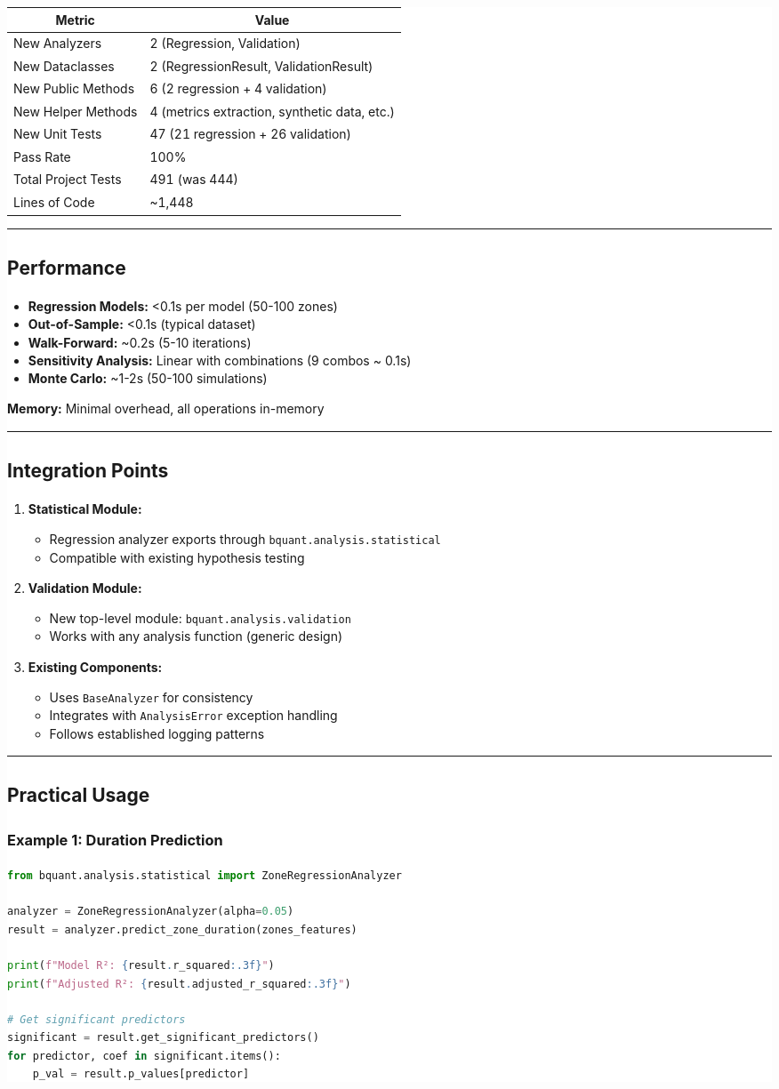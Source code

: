 | Metric | Value |
|--------|-------|
| New Analyzers | 2 (Regression, Validation) |
| New Dataclasses | 2 (RegressionResult, ValidationResult) |
| New Public Methods | 6 (2 regression + 4 validation) |
| New Helper Methods | 4 (metrics extraction, synthetic data, etc.) |
| New Unit Tests | 47 (21 regression + 26 validation) |
| Pass Rate | 100% |
| Total Project Tests | 491 (was 444) |
| Lines of Code | ~1,448 |

---

## Performance

- **Regression Models:** <0.1s per model (50-100 zones)
- **Out-of-Sample:** <0.1s (typical dataset)
- **Walk-Forward:** ~0.2s (5-10 iterations)
- **Sensitivity Analysis:** Linear with combinations (9 combos ~ 0.1s)
- **Monte Carlo:** ~1-2s (50-100 simulations)

**Memory:** Minimal overhead, all operations in-memory

---

## Integration Points

1. **Statistical Module:**
   - Regression analyzer exports through `bquant.analysis.statistical`
   - Compatible with existing hypothesis testing

2. **Validation Module:**
   - New top-level module: `bquant.analysis.validation`
   - Works with any analysis function (generic design)

3. **Existing Components:**
   - Uses `BaseAnalyzer` for consistency
   - Integrates with `AnalysisError` exception handling
   - Follows established logging patterns

---

## Practical Usage

### Example 1: Duration Prediction

```python
from bquant.analysis.statistical import ZoneRegressionAnalyzer

analyzer = ZoneRegressionAnalyzer(alpha=0.05)
result = analyzer.predict_zone_duration(zones_features)

print(f"Model R²: {result.r_squared:.3f}")
print(f"Adjusted R²: {result.adjusted_r_squared:.3f}")

# Get significant predictors
significant = result.get_significant_predictors()
for predictor, coef in significant.items():
    p_val = result.p_values[predictor]
```